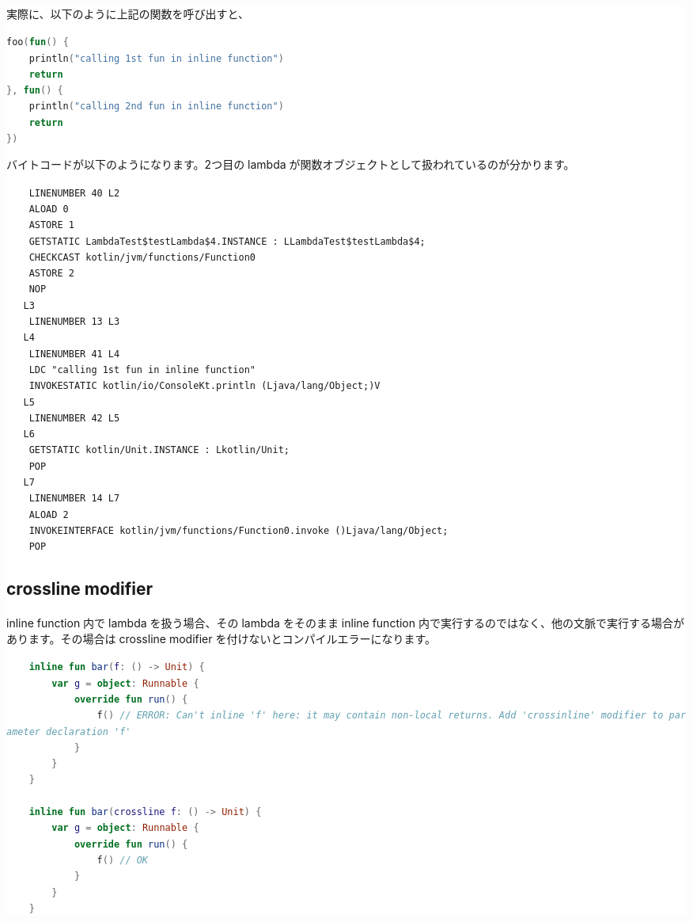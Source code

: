 実際に、以下のように上記の関数を呼び出すと、

```kotlin
foo(fun() {
    println("calling 1st fun in inline function")
    return
}, fun() {
    println("calling 2nd fun in inline function")
    return
})
```

バイトコードが以下のようになります。2つ目の lambda が関数オブジェクトとして扱われているのが分かります。

```
    LINENUMBER 40 L2
    ALOAD 0
    ASTORE 1
    GETSTATIC LambdaTest$testLambda$4.INSTANCE : LLambdaTest$testLambda$4;
    CHECKCAST kotlin/jvm/functions/Function0
    ASTORE 2
    NOP
   L3
    LINENUMBER 13 L3
   L4
    LINENUMBER 41 L4
    LDC "calling 1st fun in inline function"
    INVOKESTATIC kotlin/io/ConsoleKt.println (Ljava/lang/Object;)V
   L5
    LINENUMBER 42 L5
   L6
    GETSTATIC kotlin/Unit.INSTANCE : Lkotlin/Unit;
    POP
   L7
    LINENUMBER 14 L7
    ALOAD 2
    INVOKEINTERFACE kotlin/jvm/functions/Function0.invoke ()Ljava/lang/Object;
    POP
```

## crossline modifier
inline function 内で lambda を扱う場合、その lambda をそのまま inline function 内で実行するのではなく、他の文脈で実行する場合があります。その場合は crossline modifier を付けないとコンパイルエラーになります。

```kotlin
    inline fun bar(f: () -> Unit) {
        var g = object: Runnable {
            override fun run() {
                f() // ERROR: Can't inline 'f' here: it may contain non-local returns. Add 'crossinline' modifier to parameter declaration 'f'
            }
        }
    }
    
    inline fun bar(crossline f: () -> Unit) {
        var g = object: Runnable {
            override fun run() {
                f() // OK
            }
        }
    }
```
